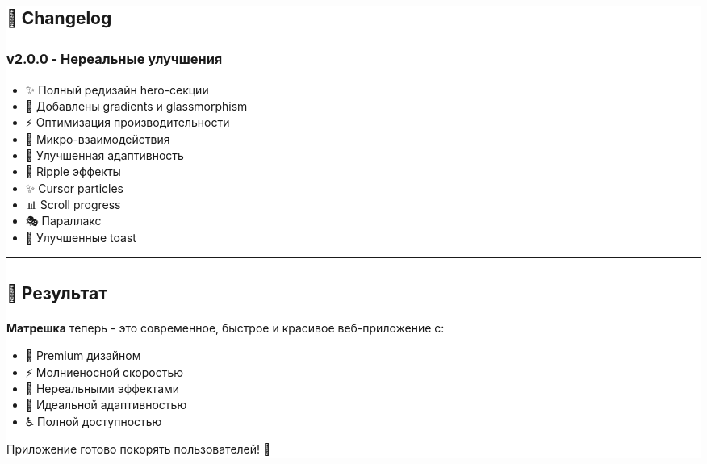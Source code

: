 
## 📝 Changelog

### v2.0.0 - Нереальные улучшения

- ✨ Полный редизайн hero-секции
- 🎨 Добавлены gradients и glassmorphism
- ⚡ Оптимизация производительности
- 🎯 Микро-взаимодействия
- 📱 Улучшенная адаптивность
- 🌊 Ripple эффекты
- ✨ Cursor particles
- 📊 Scroll progress
- 🎭 Параллакс
- 🔔 Улучшенные toast

---

## 🎉 Результат

**Матрешка** теперь - это современное, быстрое и красивое веб-приложение с:

- 💎 Premium дизайном
- ⚡ Молниеносной скоростью
- 🎨 Нереальными эффектами
- 📱 Идеальной адаптивностью
- ♿ Полной доступностью

Приложение готово покорять пользователей! 🚀
